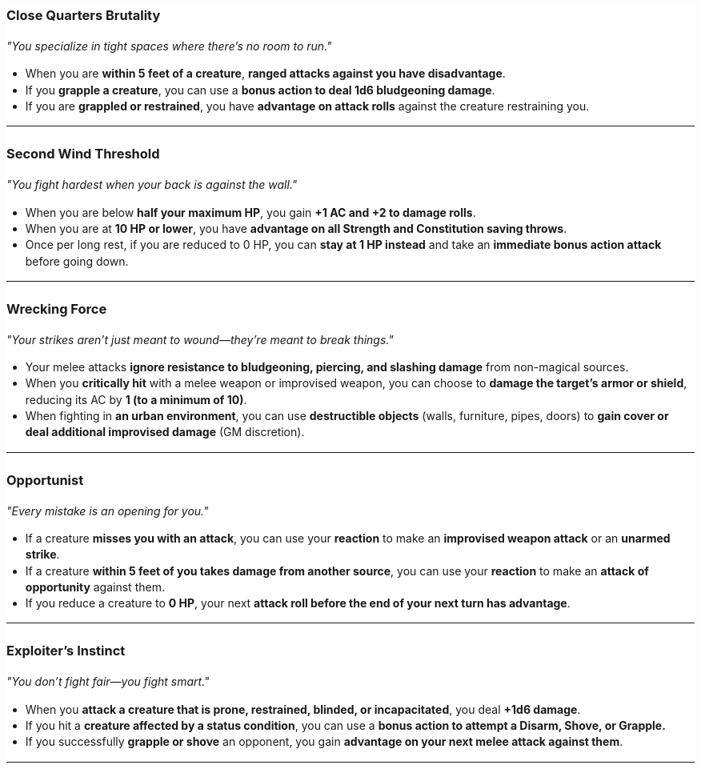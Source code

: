 
### **Close Quarters Brutality**
*"You specialize in tight spaces where there’s no room to run."*
- When you are **within 5 feet of a creature**, **ranged attacks against you have disadvantage**.
- If you **grapple a creature**, you can use a **bonus action to deal 1d6 bludgeoning damage**.
- If you are **grappled or restrained**, you have **advantage on attack rolls** against the creature restraining you.

---

### **Second Wind Threshold**
*"You fight hardest when your back is against the wall."*
- When you are below **half your maximum HP**, you gain **+1 AC and +2 to damage rolls**.
- When you are at **10 HP or lower**, you have **advantage on all Strength and Constitution saving throws**.
- Once per long rest, if you are reduced to 0 HP, you can **stay at 1 HP instead** and take an **immediate bonus action attack** before going down.

---

### **Wrecking Force**
*"Your strikes aren’t just meant to wound—they’re meant to break things."*
- Your melee attacks **ignore resistance to bludgeoning, piercing, and slashing damage** from non-magical sources.
- When you **critically hit** with a melee weapon or improvised weapon, you can choose to **damage the target’s armor or shield**, reducing its AC by **1 (to a minimum of 10)**.
- When fighting in **an urban environment**, you can use **destructible objects** (walls, furniture, pipes, doors) to **gain cover or deal additional improvised damage** (GM discretion).

---

### **Opportunist**
*"Every mistake is an opening for you."*
- If a creature **misses you with an attack**, you can use your **reaction** to make an **improvised weapon attack** or an **unarmed strike**.
- If a creature **within 5 feet of you takes damage from another source**, you can use your **reaction** to make an **attack of opportunity** against them.
- If you reduce a creature to **0 HP**, your next **attack roll before the end of your next turn has advantage**.

---

### **Exploiter’s Instinct**
*"You don’t fight fair—you fight smart."*
- When you **attack a creature that is prone, restrained, blinded, or incapacitated**, you deal **+1d6 damage**.
- If you hit a **creature affected by a status condition**, you can use a **bonus action to attempt a Disarm, Shove, or Grapple.**
- If you successfully **grapple or shove** an opponent, you gain **advantage on your next melee attack against them**.

---